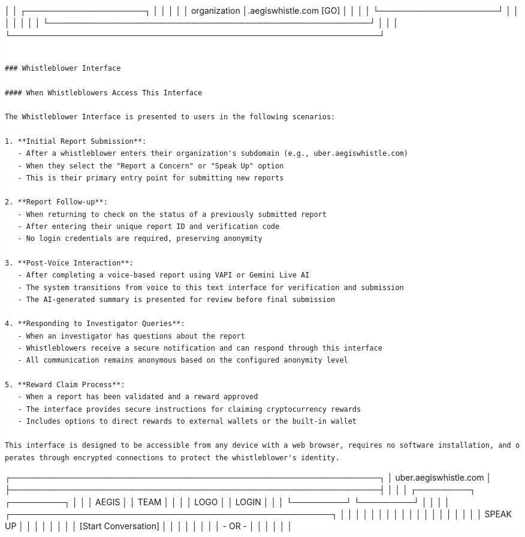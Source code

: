 │  │  ┌────────────────────┐                              │   │
│  │  │ organization       │.aegiswhistle.com [GO]        │   │
│  │  └────────────────────┘                              │   │
│  │                                                      │   │
│  └──────────────────────────────────────────────────────┘   │
│                                                              │
└──────────────────────────────────────────────────────────────┘
```

### Whistleblower Interface

#### When Whistleblowers Access This Interface

The Whistleblower Interface is presented to users in the following scenarios:

1. **Initial Report Submission**: 
   - After a whistleblower enters their organization's subdomain (e.g., uber.aegiswhistle.com)
   - When they select the "Report a Concern" or "Speak Up" option
   - This is their primary entry point for submitting new reports

2. **Report Follow-up**: 
   - When returning to check on the status of a previously submitted report
   - After entering their unique report ID and verification code
   - No login credentials are required, preserving anonymity

3. **Post-Voice Interaction**: 
   - After completing a voice-based report using VAPI or Gemini Live AI
   - The system transitions from voice to this text interface for verification and submission
   - The AI-generated summary is presented for review before final submission

4. **Responding to Investigator Queries**: 
   - When an investigator has questions about the report
   - Whistleblowers receive a secure notification and can respond through this interface
   - All communication remains anonymous based on the configured anonymity level

5. **Reward Claim Process**: 
   - When a report has been validated and a reward approved
   - The interface provides secure instructions for claiming cryptocurrency rewards
   - Includes options to direct rewards to external wallets or the built-in wallet

This interface is designed to be accessible from any device with a web browser, requires no software installation, and operates through encrypted connections to protect the whistleblower's identity.

```
┌──────────────────────────────────────────────────────────────┐
│                      uber.aegiswhistle.com                   │
├──────────────────────────────────────────────────────────────┤
│                                                              │
│  ┌─────────┐                                    ┌─────────┐  │
│  │ AEGIS   │                                    │ TEAM    │  │
│  │ LOGO    │                                    │ LOGIN   │  │
│  └─────────┘                                    └─────────┘  │
│                                                              │
│  ┌──────────────────────────────────────────────────────┐   │
│  │                                                      │   │
│  │                                                      │   │
│  │                                                      │   │
│  │                                                      │   │
│  │                SPEAK UP                              │   │
│  │                                                      │   │
│  │            [Start Conversation]                      │   │
│  │                                                      │   │
│  │                   - OR -                             │   │
│  │                                                      │   │